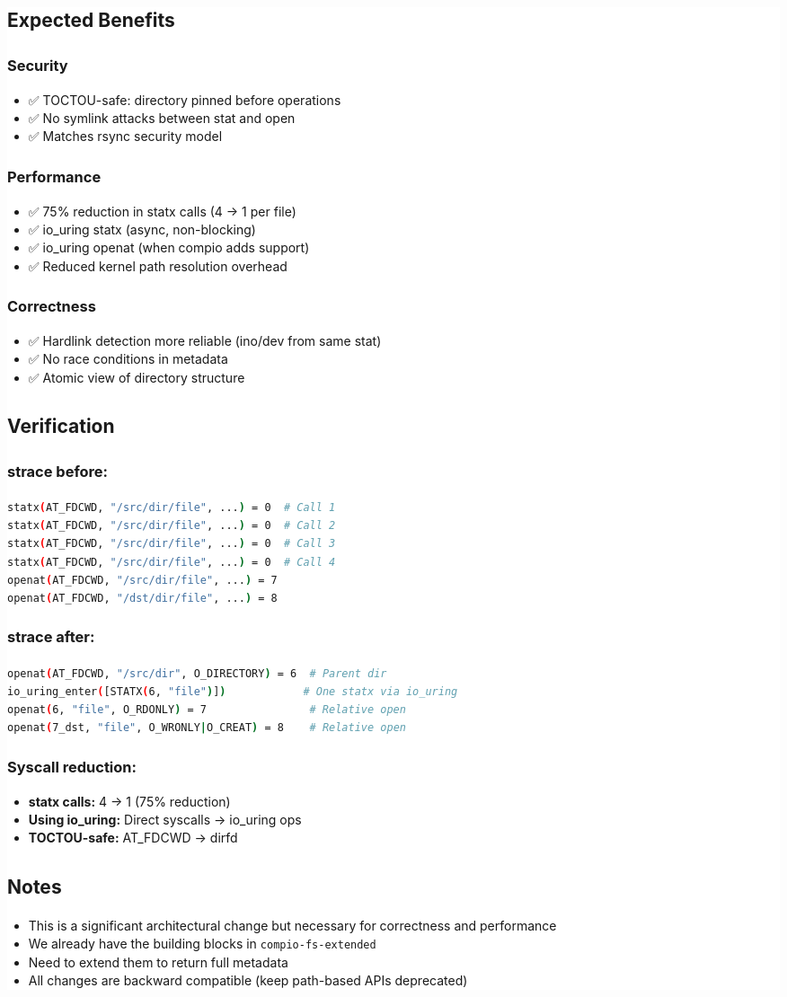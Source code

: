 ## Expected Benefits

### Security
- ✅ TOCTOU-safe: directory pinned before operations
- ✅ No symlink attacks between stat and open
- ✅ Matches rsync security model

### Performance
- ✅ 75% reduction in statx calls (4 → 1 per file)
- ✅ io_uring statx (async, non-blocking)
- ✅ io_uring openat (when compio adds support)
- ✅ Reduced kernel path resolution overhead

### Correctness
- ✅ Hardlink detection more reliable (ino/dev from same stat)
- ✅ No race conditions in metadata
- ✅ Atomic view of directory structure

## Verification

### strace before:
```bash
statx(AT_FDCWD, "/src/dir/file", ...) = 0  # Call 1
statx(AT_FDCWD, "/src/dir/file", ...) = 0  # Call 2
statx(AT_FDCWD, "/src/dir/file", ...) = 0  # Call 3
statx(AT_FDCWD, "/src/dir/file", ...) = 0  # Call 4
openat(AT_FDCWD, "/src/dir/file", ...) = 7
openat(AT_FDCWD, "/dst/dir/file", ...) = 8
```

### strace after:
```bash
openat(AT_FDCWD, "/src/dir", O_DIRECTORY) = 6  # Parent dir
io_uring_enter([STATX(6, "file")])            # One statx via io_uring
openat(6, "file", O_RDONLY) = 7                # Relative open
openat(7_dst, "file", O_WRONLY|O_CREAT) = 8    # Relative open
```

### Syscall reduction:
- **statx calls:** 4 → 1 (75% reduction)
- **Using io_uring:** Direct syscalls → io_uring ops
- **TOCTOU-safe:** AT_FDCWD → dirfd

## Notes

- This is a significant architectural change but necessary for correctness and performance
- We already have the building blocks in `compio-fs-extended`
- Need to extend them to return full metadata
- All changes are backward compatible (keep path-based APIs deprecated)

